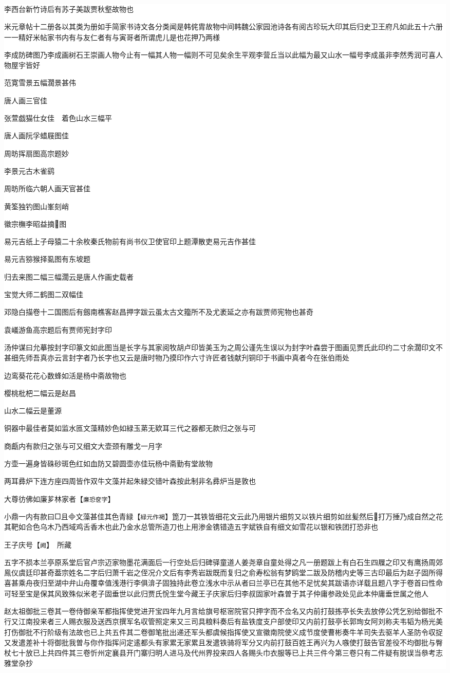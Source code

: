 李西台新竹诗后有苏子美跋贾秋壑故物也  

米元章帖十二册各以其类为册如手简家书诗文各分类闻是韩侂胄故物中间韩魏公家园池诗各有阅古珍玩大印其后归史卫王府凡如此五十六册一一精好米帖家书内有与友仁者有与寅哥者所谓虎儿是也花押乃两様  

李成防碑图乃李成画树石王崇画人物今止有一幅其人物一幅则不可见矣余生平观李营丘当以此幅为最又山水一幅号李成虽非李然秀润可喜人物屋宇皆好  

范寛雪景五幅濶景甚伟  

唐人画三官佳  

张萱戯猫仕女佳　着色山水三幅平  

唐人画阮孚蜡屐图佳  

周昉挥扇图高宗题妙  

李景元古木雀鹞  

周昉所临六朝人画天官甚佳  

黄筌独钓图山峯刻峭  

徽宗橅李昭益摘图  

易元吉纸上子母猿二十余枚秦氏物前有尚书仪卫使官印上题潭散吏易元吉作甚佳  

易元吉猕猴择虱图有东坡题  

归去来图二幅三幅濶云是唐人作画史载者  

宝觉大师二鹤图二双幅佳  

邓隐白描卷十二国图后有劔南樵客赵昌押字跋云虽太古文籀所不及尤袤延之亦有跋贾师宪物也甚奇  

袁嶬游鱼高宗题后有贾师宪封字印  

汤仲谋曰允摹按封字印篆文如此图当是长字与其家阅牧胡卢印皆美玉为之周公谨先生误以为封字叶森尝于图画见贾氏此印约二寸余濶印文不甚细先师吾真亦云言封字者乃长字也又云是唐时物乃摸印作六寸许匠者钱献刋铜印于书画中真者今在张伯雨处  

边鸾葵花花心数蜂如活是杨中斋故物也  

樱桃枇杷二幅云是赵昌  

山水二幅云是董源  

铜器中最佳者莫如监水匜文藻精妙色如緑玉苐无欵耳三代之器都无款归之张与可  

商甗内有款归之张与可又细文大壶颈有雕戈一月字  

方壶一遍身皆硃砂斑色红如血防又碧圆壶亦佳玩杨中斋勤有堂故物  

两耳彞炉下连方座四周皆作双牛文藻并起朱緑交错叶森按此制非名彞炉当是敦也  

大尊彷佛如廉芗林家者【`亷恐奁字`】  

小鼎一内有款曰□且文藻甚佳其色青緑【`緑元作褐`】箆刀一其铁皆细花文云此乃用银片细剪又以铁片细剪如丝髪然后打万捶乃成自然之花其靶如合色乌木乃西域鸡舌香木也此乃金水总管所造刀也上用渗金镌错造五字斌铁自有细文如雪花以银和铁团打恐非也  

王子庆号【`阙`】　所藏  

五字不损本兰亭原系堂后官卢宗迈家物墨花满面后一行空处后归碑驿童道人姜尧章自童处得之凡一册题跋上有白石生四屧之印又有鹰扬周郊鳯仪虞廷印甚奇葢宗姓名二字后归萧千岩之侄况介文后有李秀岩跋既而复归之俞寿松翁有梦鸥堂二跋及防稽内史等三古印最后为赵子固所得喜甚乘舟夜归至湖中弁山舟覆幸值浅港行李俱渰子固独持此卷立浅水中示从者曰兰亭已在其他不足忧矣其跋语亦详载且题八字于卷首曰性命可轻至宝是保其风致殊似米老子固垂世以此归贾氏恱生堂今藏王子庆家后归李叔固家叶森曽于其子仲庸参政处见此本仲庸垂世属之他人  

赵太祖御批三卷其一卷侍御亲军都指挥使党进开宝四年九月言给旗号枢宻院官只押字而不佥名又内前打鼓拣亭长失去放停公凭乞别给御批不行又江南投来者三人赐衣服及送西京撰军名収管照定来又三司具粮料奏后有盐铁度支户部使印又内前打鼓亭长郭珣女阿刘称夫韦韬为杨光美打伤御批不行阶级有法故也已上共五件其二卷御笔批出递还军头都虞候指挥使又宣徽南院使义成节度使曹彬奏牛羊司失去驱羊人圣防令収捉又发遣差补十将御批我曽与你作指挥问定逺都头有家累无家累且发遣铁骑将军分又内前打鼓百姓王再兴为人嗾使打鼓告官差役不均御批与臀杖七十放已上共四件其三卷忻州定襄县开门寨归明人进马及代州界投来四人各赐头巾衣服等已上共三件今第三卷只有二件疑有脱误当叅考志雅堂杂抄  
